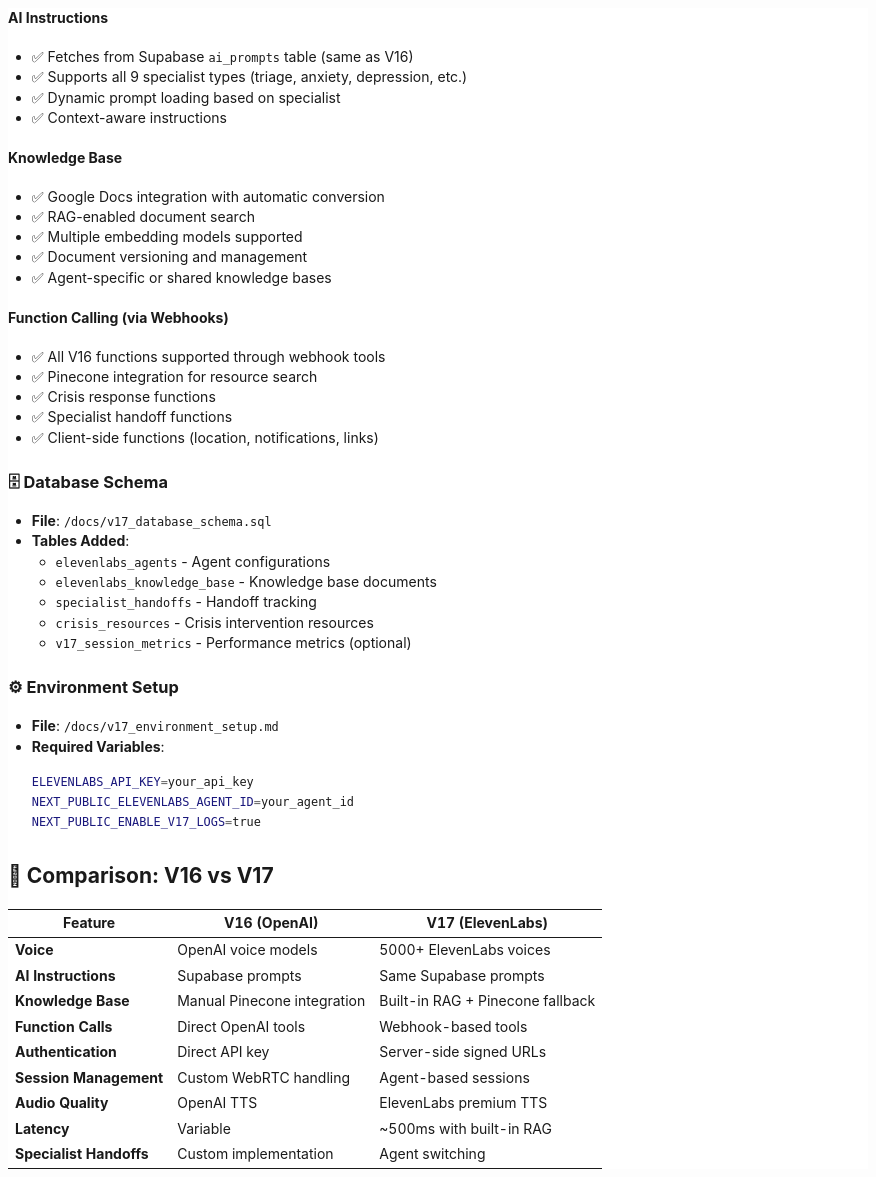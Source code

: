 #### **AI Instructions**
- ✅ Fetches from Supabase `ai_prompts` table (same as V16)
- ✅ Supports all 9 specialist types (triage, anxiety, depression, etc.)
- ✅ Dynamic prompt loading based on specialist
- ✅ Context-aware instructions

#### **Knowledge Base**
- ✅ Google Docs integration with automatic conversion
- ✅ RAG-enabled document search
- ✅ Multiple embedding models supported
- ✅ Document versioning and management
- ✅ Agent-specific or shared knowledge bases

#### **Function Calling (via Webhooks)**
- ✅ All V16 functions supported through webhook tools
- ✅ Pinecone integration for resource search
- ✅ Crisis response functions
- ✅ Specialist handoff functions
- ✅ Client-side functions (location, notifications, links)

### 🗄️ Database Schema
- **File**: `/docs/v17_database_schema.sql`
- **Tables Added**:
  - `elevenlabs_agents` - Agent configurations
  - `elevenlabs_knowledge_base` - Knowledge base documents  
  - `specialist_handoffs` - Handoff tracking
  - `crisis_resources` - Crisis intervention resources
  - `v17_session_metrics` - Performance metrics (optional)

### ⚙️ Environment Setup
- **File**: `/docs/v17_environment_setup.md`
- **Required Variables**:
  ```bash
  ELEVENLABS_API_KEY=your_api_key
  NEXT_PUBLIC_ELEVENLABS_AGENT_ID=your_agent_id
  NEXT_PUBLIC_ENABLE_V17_LOGS=true
  ```

## 🔄 Comparison: V16 vs V17

| Feature | V16 (OpenAI) | V17 (ElevenLabs) |
|---------|--------------|------------------|
| **Voice** | OpenAI voice models | 5000+ ElevenLabs voices |
| **AI Instructions** | Supabase prompts | Same Supabase prompts |
| **Knowledge Base** | Manual Pinecone integration | Built-in RAG + Pinecone fallback |
| **Function Calls** | Direct OpenAI tools | Webhook-based tools |
| **Authentication** | Direct API key | Server-side signed URLs |
| **Session Management** | Custom WebRTC handling | Agent-based sessions |
| **Audio Quality** | OpenAI TTS | ElevenLabs premium TTS |
| **Latency** | Variable | ~500ms with built-in RAG |
| **Specialist Handoffs** | Custom implementation | Agent switching |
